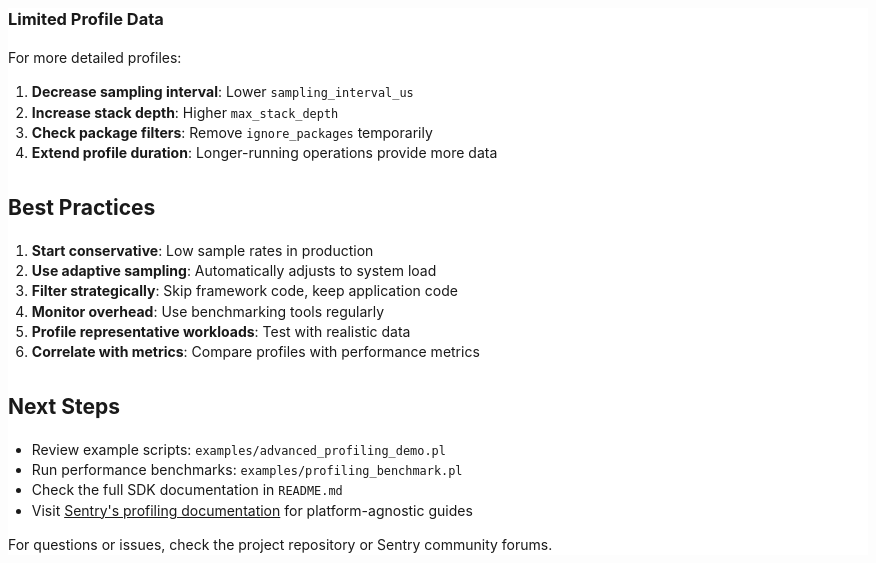 ### Limited Profile Data

For more detailed profiles:

1. **Decrease sampling interval**: Lower `sampling_interval_us`
2. **Increase stack depth**: Higher `max_stack_depth`
3. **Check package filters**: Remove `ignore_packages` temporarily
4. **Extend profile duration**: Longer-running operations provide more data

## Best Practices

1. **Start conservative**: Low sample rates in production
2. **Use adaptive sampling**: Automatically adjusts to system load
3. **Filter strategically**: Skip framework code, keep application code
4. **Monitor overhead**: Use benchmarking tools regularly
5. **Profile representative workloads**: Test with realistic data
6. **Correlate with metrics**: Compare profiles with performance metrics

## Next Steps

- Review example scripts: `examples/advanced_profiling_demo.pl`
- Run performance benchmarks: `examples/profiling_benchmark.pl`
- Check the full SDK documentation in `README.md`
- Visit [Sentry's profiling documentation](https://docs.sentry.io/product/profiling/) for platform-agnostic guides

For questions or issues, check the project repository or Sentry community forums.